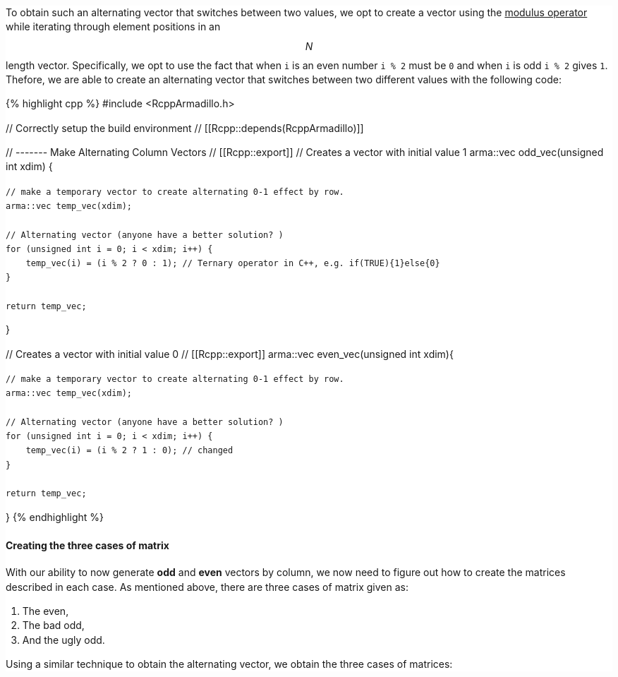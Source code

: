 To obtain such an alternating vector that switches between two values, we opt to create a vector using the [modulus operator](https://en.wikipedia.org/wiki/Modulo_operation) while iterating through element positions in an $$ N $$ length vector. Specifically, we opt to use the fact that when `i` is an even number `i % 2` must be `0` and when `i` is odd `i % 2` gives `1`. Thefore, we are able to create an alternating vector that switches between two different values with the following code:


{% highlight cpp %}
#include <RcppArmadillo.h>

// Correctly setup the build environment 
// [[Rcpp::depends(RcppArmadillo)]]

// ------- Make Alternating Column Vectors
// [[Rcpp::export]]
// Creates a vector with initial value 1
arma::vec odd_vec(unsigned int xdim) {
  
    // make a temporary vector to create alternating 0-1 effect by row.
    arma::vec temp_vec(xdim);
  
    // Alternating vector (anyone have a better solution? )
    for (unsigned int i = 0; i < xdim; i++) {
        temp_vec(i) = (i % 2 ? 0 : 1); // Ternary operator in C++, e.g. if(TRUE){1}else{0}
    }
  
    return temp_vec;
}

// Creates a vector with initial value 0
// [[Rcpp::export]]
arma::vec even_vec(unsigned int xdim){
  
    // make a temporary vector to create alternating 0-1 effect by row.
    arma::vec temp_vec(xdim);
  
    // Alternating vector (anyone have a better solution? )
    for (unsigned int i = 0; i < xdim; i++) {
        temp_vec(i) = (i % 2 ? 1 : 0); // changed
    }
  
    return temp_vec;
}
{% endhighlight %}

#### Creating the three cases of matrix

With our ability to now generate **odd** and **even** vectors by column, we now need to figure out how to create the matrices described in each case. As mentioned above, there are three cases of matrix given as:

1. The even, 
2. The bad odd,
3. And the ugly odd.

Using a similar technique to obtain the alternating vector, we obtain the three cases of matrices:

